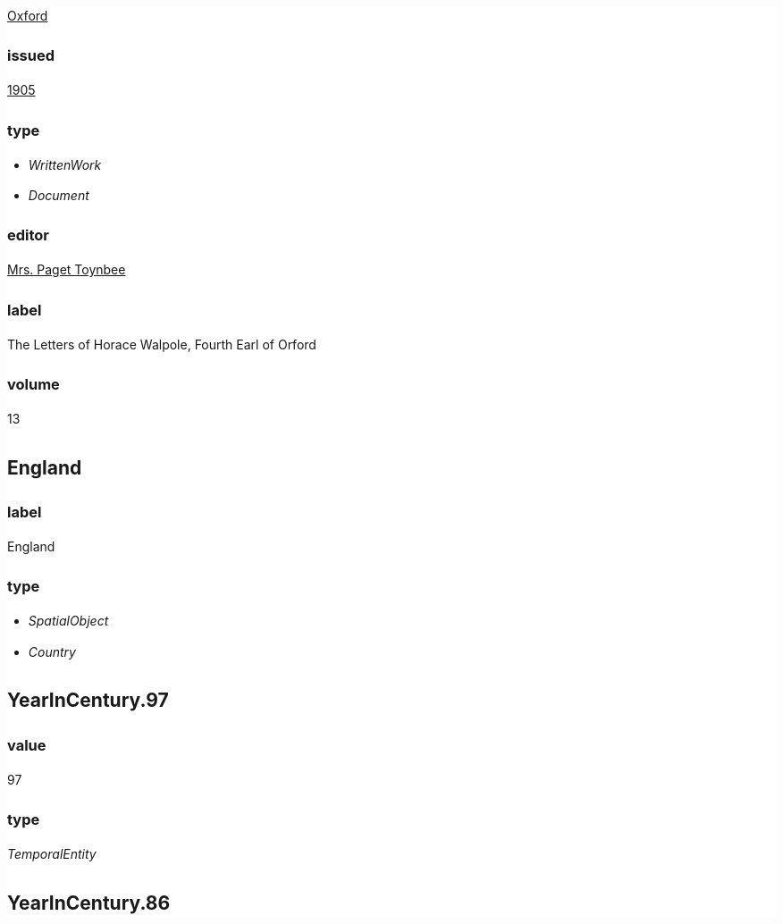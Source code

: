 
[Oxford](#Oxford)

### issued


[1905](#1905)

### type

 - *WrittenWork*

 - *Document*

### editor


[Mrs. Paget Toynbee](#Mrs.-Paget-Toynbee)

### label


The Letters of Horace Walpole, Fourth Earl of Orford

### volume


13

## England

### label


England

### type

 - *SpatialObject*

 - *Country*

## YearInCentury.97

### value


97

### type


*TemporalEntity*

## YearInCentury.86
